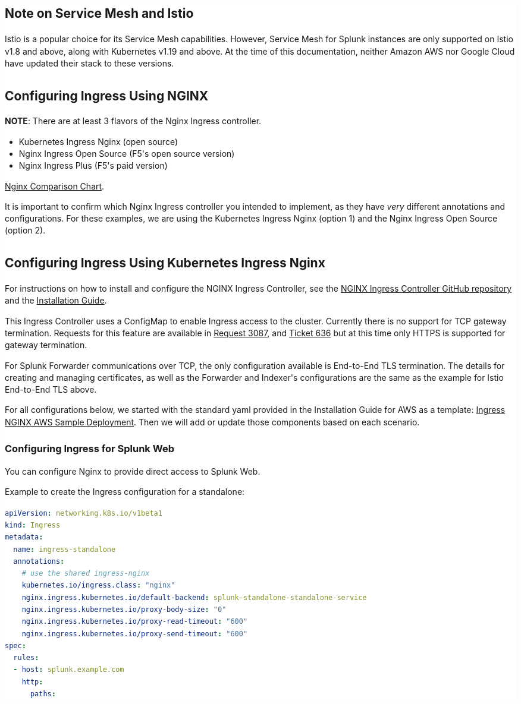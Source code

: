 ## Note on Service Mesh and Istio

Istio is a popular choice for its Service Mesh capabilities. However, Service Mesh for Splunk instances are only supported on Istio v1.8 and above, along with Kubernetes v1.19 and above. At the time of this documentation, neither Amazon AWS nor Google Cloud have updated their stack to these versions.

## Configuring Ingress Using NGINX

**NOTE**: There are at least 3 flavors of the Nginx Ingress controller.

- Kubernetes Ingress Nginx (open source)
- Nginx Ingress Open Source (F5's open source version)
- Nginx Ingress Plus (F5's paid version)

[Nginx Comparison Chart](https://github.com/nginxinc/kubernetes-ingress/blob/main/docs/content/intro/nginx-ingress-controllers.md).

It is important to confirm which Nginx Ingress controller you intended to implement, as they have *very* different annotations and configurations. For these examples, we are using the Kubernetes Ingress Nginx (option 1) and the Nginx Ingress Open Source (option 2).

## Configuring Ingress Using Kubernetes Ingress Nginx 

For instructions on how to install and configure the NGINX Ingress Controller, see the 
[NGINX Ingress Controller GitHub repository](https://github.com/kubernetes/ingress-nginx) and the [Installation Guide](https://kubernetes.github.io/ingress-nginx/deploy/).

This Ingress Controller uses a ConfigMap to enable Ingress access to the cluster. Currently there is no support for TCP gateway termination. Requests for this feature are available in [Request 3087](https://github.com/kubernetes/ingress-nginx/issues/3087), and [Ticket 636](https://github.com/kubernetes/ingress-nginx/issues/636) but at this time only HTTPS is supported for gateway termination.

For Splunk Forwarder communications over TCP, the only configuration available is End-to-End TLS termination. The details for creating and managing certificates, as well as the Forwarder and Indexer's configurations are the same as the example for Istio End-to-End TLS above.

For all configurations below, we started with the standard yaml provided in the Installation Guide for AWS as a template: 
[Ingress NGINX AWS Sample Deployment](https://raw.githubusercontent.com/kubernetes/ingress-nginx/controller-v0.43.0/deploy/static/provider/aws/deploy.yaml). Then we will add or update those components based on each scenario. 

### Configuring Ingress for Splunk Web 

You can configure Nginx to provide direct access to Splunk Web.

Example to create the Ingress configuration for a standalone:

```yaml
apiVersion: networking.k8s.io/v1beta1
kind: Ingress
metadata:
  name: ingress-standalone
  annotations:
    # use the shared ingress-nginx
    kubernetes.io/ingress.class: "nginx"
    nginx.ingress.kubernetes.io/default-backend: splunk-standalone-standalone-service
    nginx.ingress.kubernetes.io/proxy-body-size: "0"
    nginx.ingress.kubernetes.io/proxy-read-timeout: "600"
    nginx.ingress.kubernetes.io/proxy-send-timeout: "600"
spec:
  rules:
  - host: splunk.example.com
    http:
      paths:
```